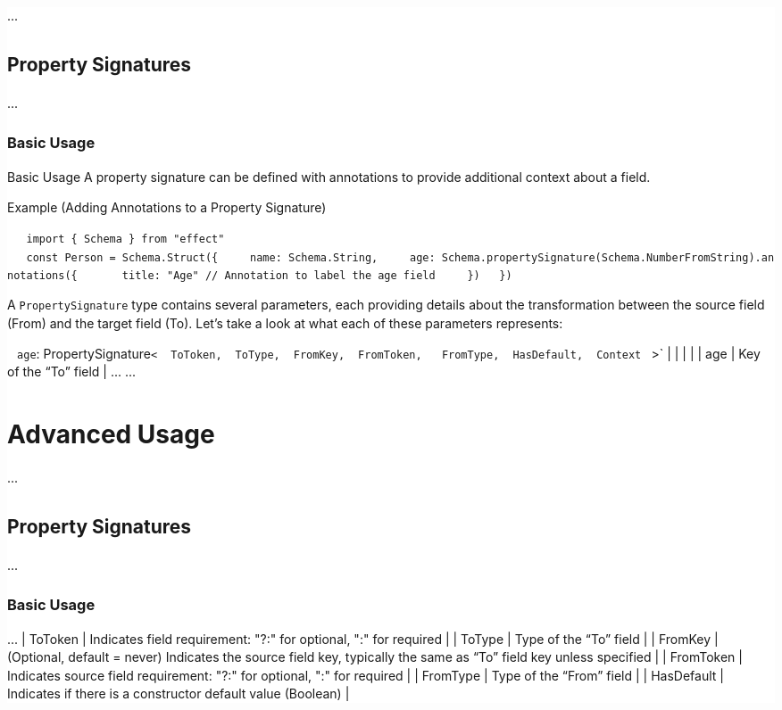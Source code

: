 ...

## Property Signatures

...

### Basic Usage

Basic Usage
A property signature can be defined with annotations to provide additional
context about a field.

Example (Adding Annotations to a Property Signature)

```
   import { Schema } from "effect"
   const Person = Schema.Struct({     name: Schema.String,     age: Schema.propertySignature(Schema.NumberFromString).annotations({       title: "Age" // Annotation to label the age field     })   })
```

A `PropertySignature` type contains several parameters, each providing details about the
transformation between the source field (From) and the target field (To). Let’s take a look
at what each of these parameters represents:

` ` `age`: PropertySignature`<` ` ` `ToToken,` ` ` `ToType,` ` ` `FromKey,` ` ` `FromToken,` ` ` `
FromType,` ` ` `HasDefault,` ` ` `Context` ` `>`
| |
| |
| age | Key of the “To” field |
...
...

# Advanced Usage

...

## Property Signatures

...

### Basic Usage

...
| ToToken | Indicates field requirement: "?:" for optional, ":" for required |
| ToType | Type of the “To” field |
| FromKey | (Optional, default = never) Indicates the source field key, typically the same as “To” field key unless specified |
| FromToken | Indicates source field requirement: "?:" for optional, ":" for required |
| FromType | Type of the “From” field |
| HasDefault | Indicates if there is a constructor default value (Boolean) |
